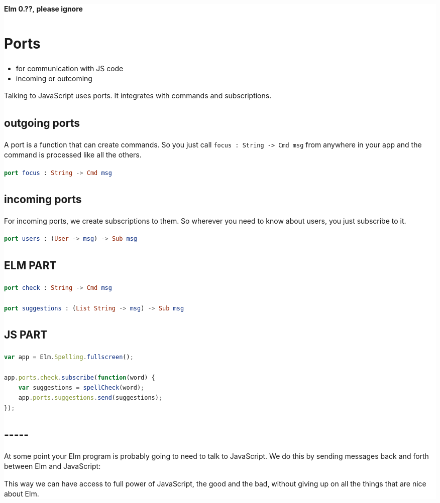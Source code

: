 **Elm 0.??**, **please ignore** 

# Ports

- for communication with JS code
- incoming or outcoming

Talking to JavaScript uses ports. It integrates with commands and subscriptions.

## outgoing ports

A port is a function that can create commands. So you just call `focus : String -> Cmd msg` from anywhere in your app and the command is processed like all the others.

```elm
port focus : String -> Cmd msg
```

## incoming ports

For incoming ports, we create subscriptions to them. So wherever you need to know about users, you just subscribe to it.

```elm
port users : (User -> msg) -> Sub msg
```

## ELM PART

```elm
port check : String -> Cmd msg

port suggestions : (List String -> msg) -> Sub msg
```


## JS PART

```javascript
var app = Elm.Spelling.fullscreen();

app.ports.check.subscribe(function(word) {
    var suggestions = spellCheck(word);
    app.ports.suggestions.send(suggestions);
});
```

## -----

At some point your Elm program is probably going to need to talk to JavaScript. We do this by sending messages back and forth between Elm and JavaScript:

This way we can have access to full power of JavaScript, the good and the bad, without giving up on all the things that are nice about Elm.
